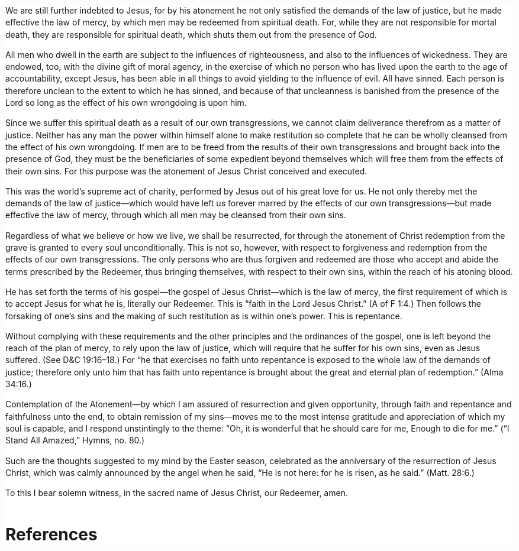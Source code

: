 We are still further indebted to Jesus, for by his atonement he not only satisfied the demands of the law of justice, but he made effective the law of mercy, by which men may be redeemed from spiritual death. For, while they are not responsible for mortal death, they are responsible for spiritual death, which shuts them out from the presence of God.

All men who dwell in the earth are subject to the influences of righteousness, and also to the influences of wickedness. They are endowed, too, with the divine gift of moral agency, in the exercise of which no person who has lived upon the earth to the age of accountability, except Jesus, has been able in all things to avoid yielding to the influence of evil. All have sinned. Each person is therefore unclean to the extent to which he has sinned, and because of that uncleanness is banished from the presence of the Lord so long as the effect of his own wrongdoing is upon him.

Since we suffer this spiritual death as a result of our own transgressions, we cannot claim deliverance therefrom as a matter of justice. Neither has any man the power within himself alone to make restitution so complete that he can be wholly cleansed from the effect of his own wrongdoing. If men are to be freed from the results of their own transgressions and brought back into the presence of God, they must be the beneficiaries of some expedient beyond themselves which will free them from the effects of their own sins. For this purpose was the atonement of Jesus Christ conceived and executed.

This was the world’s supreme act of charity, performed by Jesus out of his great love for us. He not only thereby met the demands of the law of justice—which would have left us forever marred by the effects of our own transgressions—but made effective the law of mercy, through which all men may be cleansed from their own sins.

Regardless of what we believe or how we live, we shall be resurrected, for through the atonement of Christ redemption from the grave is granted to every soul unconditionally. This is not so, however, with respect to forgiveness and redemption from the effects of our own transgressions. The only persons who are thus forgiven and redeemed are those who accept and abide the terms prescribed by the Redeemer, thus bringing themselves, with respect to their own sins, within the reach of his atoning blood.

He has set forth the terms of his gospel—the gospel of Jesus Christ—which is the law of mercy, the first requirement of which is to accept Jesus for what he is, literally our Redeemer. This is “faith in the Lord Jesus Christ.” (A of F 1:4.) Then follows the forsaking of one’s sins and the making of such restitution as is within one’s power. This is repentance.

Without complying with these requirements and the other principles and the ordinances of the gospel, one is left beyond the reach of the plan of mercy, to rely upon the law of justice, which will require that he suffer for his own sins, even as Jesus suffered. (See D&C 19:16–18.) For “he that exercises no faith unto repentance is exposed to the whole law of the demands of justice; therefore only unto him that has faith unto repentance is brought about the great and eternal plan of redemption.” (Alma 34:16.)

Contemplation of the Atonement—by which I am assured of resurrection and given opportunity, through faith and repentance and faithfulness unto the end, to obtain remission of my sins—moves me to the most intense gratitude and appreciation of which my soul is capable, and I respond unstintingly to the theme: “Oh, it is wonderful that he should care for me, Enough to die for me.” (“I Stand All Amazed,” Hymns, no. 80.)

Such are the thoughts suggested to my mind by the Easter season, celebrated as the anniversary of the resurrection of Jesus Christ, which was calmly announced by the angel when he said, “He is not here: for he is risen, as he said.” (Matt. 28:6.)

To this I bear solemn witness, in the sacred name of Jesus Christ, our Redeemer, amen.

# References
